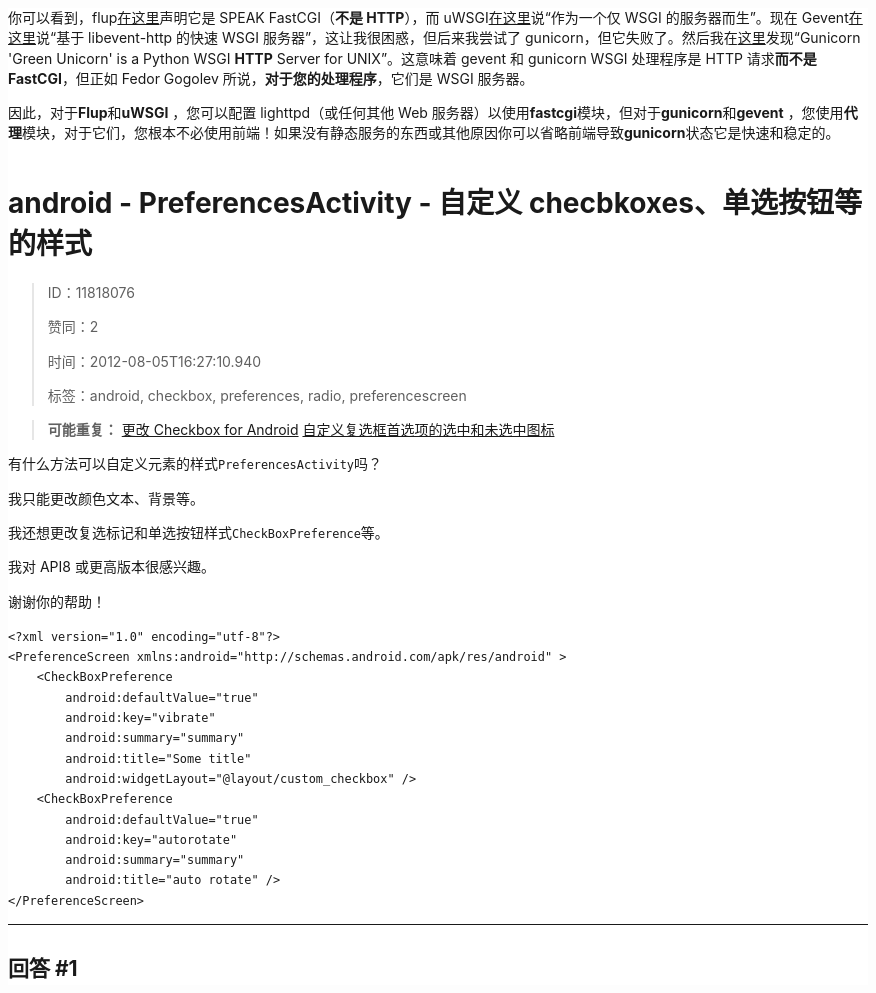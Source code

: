 你可以看到，flup[在这里](http://trac.saddi.com/flup/wiki/FlupServers)声明它是 SPEAK FastCGI（**不是 HTTP**），而 uWSGI[在这里](http://projects.unbit.it/uwsgi/)说“作为一个仅 WSGI 的服务器而生”。现在 Gevent[在这里](http://www.gevent.org/)说“基于 libevent-http 的快速 WSGI 服务器”，这让我很困惑，但后来我尝试了 gunicorn，但它失败了。然后我在[这里](http://gunicorn.org/)发现“Gunicorn 'Green Unicorn' is a Python WSGI **HTTP** Server for UNIX”。这意味着 gevent 和 gunicorn WSGI 处理程序是 HTTP 请求**而不是 FastCGI**，但正如 Fedor Gogolev 所说，**对于您的处理程序**，它们是 WSGI 服务器。

因此，对于**Flup**和**uWSGI** ，您可以配置 lighttpd（或任何其他 Web 服务器）以使用**fastcgi**模块，但对于**gunicorn**和**gevent** ，您使用**代理**模块，对于它们，您根本不必使用前端！如果没有静态服务的东西或其他原因你可以省略前端导致**gunicorn**状态它是快速和稳定的。

# android - PreferencesActivity - 自定义 checbkoxes、单选按钮等的样式

> ID：11818076
> 
> 赞同：2
> 
> 时间：2012-08-05T16:27:10.940
> 
> 标签：android, checkbox, preferences, radio, preferencescreen

> **可能重复：**
> [更改 Checkbox for Android](https://stackoverflow.com/questions/3192173/change-icons-of-checked-and-unchecked-for-checkbox-for-android)
> [自定义复选框首选项的选中和未选中图标](https://stackoverflow.com/questions/3569412/customize-check-box-preference)

有什么方法可以自定义元素的样式`PreferencesActivity`吗？

我只能更改颜色文本、背景等。

我还想更改复选标记和单选按钮样式`CheckBoxPreference`等。

我对 API8 或更高版本很感兴趣。

谢谢你的帮助！

```
<?xml version="1.0" encoding="utf-8"?>
<PreferenceScreen xmlns:android="http://schemas.android.com/apk/res/android" >
    <CheckBoxPreference
        android:defaultValue="true"
        android:key="vibrate"
        android:summary="summary"
        android:title="Some title"
        android:widgetLayout="@layout/custom_checkbox" />
    <CheckBoxPreference
        android:defaultValue="true"
        android:key="autorotate"
        android:summary="summary"
        android:title="auto rotate" />
</PreferenceScreen> 
```

* * *

## 回答 #1
